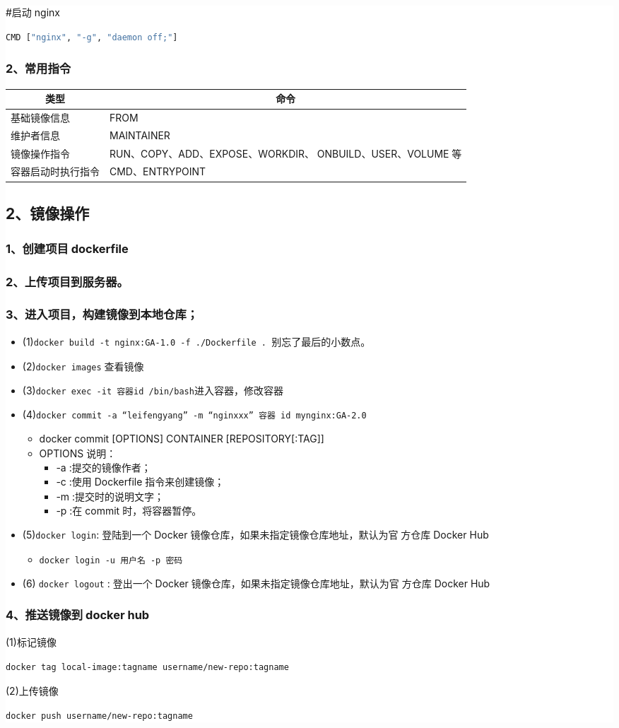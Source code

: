 \#启动 nginx

```bash
CMD ["nginx", "-g", "daemon off;"]
```

### 2、常用指令

| 类型               | 命令                                                        |
| ------------------ | ----------------------------------------------------------- |
| 基础镜像信息       | FROM                                                        |
| 维护者信息         | MAINTAINER                                                  |
| 镜像操作指令       | RUN、COPY、ADD、EXPOSE、WORKDIR、  ONBUILD、USER、VOLUME 等 |
| 容器启动时执行指令 | CMD、ENTRYPOINT                                             |

## 2、镜像操作

### 1、创建项目 dockerfile

### 2、上传项目到服务器。

### 3、进入项目，构建镜像到本地仓库；

- (1)`docker build -t nginx:GA-1.0 -f ./Dockerfile . `别忘了最后的小数点。

- (2)`docker images` 查看镜像

- (3)`docker exec -it 容器id /bin/bash`进入容器，修改容器

- (4)`docker commit -a “leifengyang” -m “nginxxx” 容器 id mynginx:GA-2.0`
  - docker commit [OPTIONS] CONTAINER [REPOSITORY[:TAG]]
  - OPTIONS 说明：
    - -a :提交的镜像作者；
    - -c :使用 Dockerfile 指令来创建镜像；
    - -m :提交时的说明文字；
    - -p :在 commit 时，将容器暂停。

- (5)`docker login`: 登陆到一个 Docker 镜像仓库，如果未指定镜像仓库地址，默认为官 方仓库 Docker Hub
  - `docker login -u 用户名 -p 密码`

- (6) `docker logout` : 登出一个 Docker 镜像仓库，如果未指定镜像仓库地址，默认为官 方仓库 Docker Hub

### 4、推送镜像到 docker hub

(1)标记镜像

```bash
docker tag local-image:tagname username/new-repo:tagname
```

(2)上传镜像

```bash
docker push username/new-repo:tagname 
```
